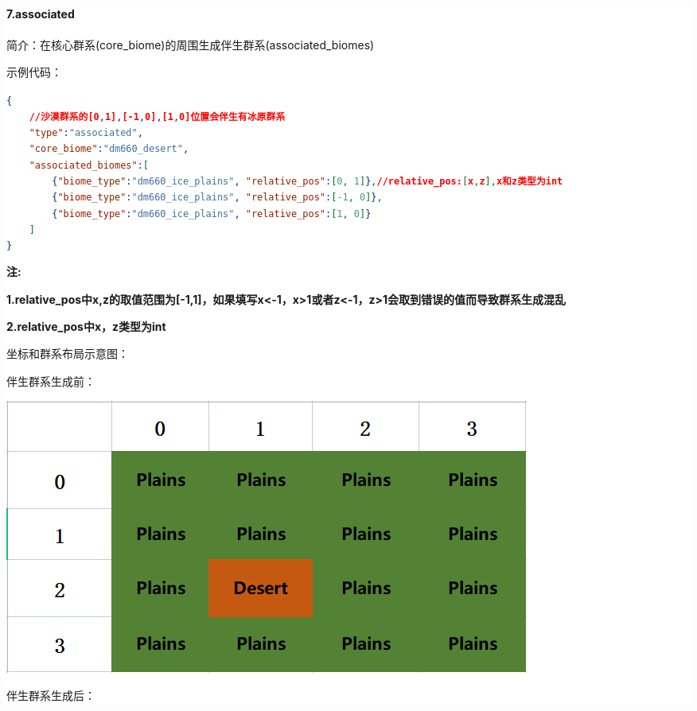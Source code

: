 #### 7.associated

简介：在核心群系(core_biome)的周围生成伴生群系(associated_biomes)

示例代码：

```json
{
    //沙漠群系的[0,1],[-1,0],[1,0]位置会伴生有冰原群系
    "type":"associated",
    "core_biome":"dm660_desert",
    "associated_biomes":[
        {"biome_type":"dm660_ice_plains", "relative_pos":[0, 1]},//relative_pos:[x,z],x和z类型为int
        {"biome_type":"dm660_ice_plains", "relative_pos":[-1, 0]},
        {"biome_type":"dm660_ice_plains", "relative_pos":[1, 0]}
    ]
}
```

**注:**

**1.relative_pos中x,z的取值范围为[-1,1]，如果填写x<-1，x>1或者z<-1，z>1会取到错误的值而导致群系生成混乱**

**2.relative_pos中x，z类型为int**

坐标和群系布局示意图：

伴生群系生成前：

![image-20220124180417744](./picture/custombiome/7-7-1.png)

伴生群系生成后：
